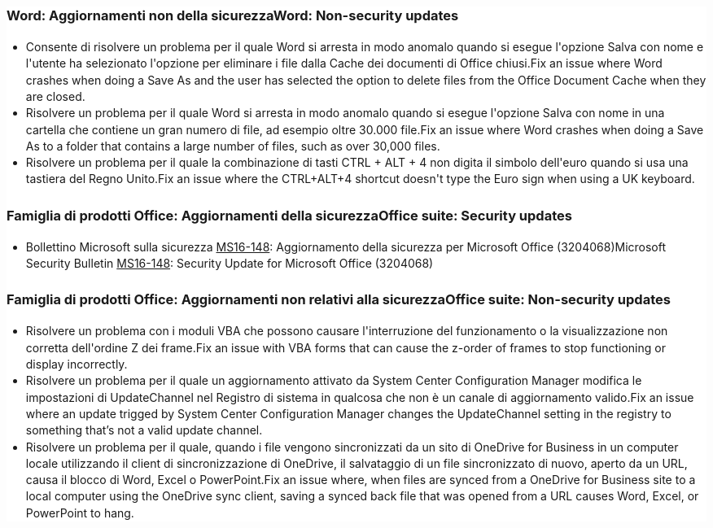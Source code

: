 ### <a name="word-non-security-updates"></a><span data-ttu-id="a90e2-119">Word: Aggiornamenti non della sicurezza</span><span class="sxs-lookup"><span data-stu-id="a90e2-119">Word: Non-security updates</span></span>
-   <span data-ttu-id="a90e2-120">Consente di risolvere un problema per il quale Word si arresta in modo anomalo quando si esegue l'opzione Salva con nome e l'utente ha selezionato l'opzione per eliminare i file dalla Cache dei documenti di Office chiusi.</span><span class="sxs-lookup"><span data-stu-id="a90e2-120">Fix an issue where Word crashes when doing a Save As and the user has selected the option to delete files from the Office Document Cache when they are closed.</span></span>
-   <span data-ttu-id="a90e2-121">Risolvere un problema per il quale Word si arresta in modo anomalo quando si esegue l'opzione Salva con nome in una cartella che contiene un gran numero di file, ad esempio oltre 30.000 file.</span><span class="sxs-lookup"><span data-stu-id="a90e2-121">Fix an issue where Word crashes when doing a Save As to a folder that contains a large number of files, such as over 30,000 files.</span></span>
-   <span data-ttu-id="a90e2-122">Risolvere un problema per il quale la combinazione di tasti CTRL + ALT + 4 non digita il simbolo dell'euro quando si usa una tastiera del Regno Unito.</span><span class="sxs-lookup"><span data-stu-id="a90e2-122">Fix an issue where the CTRL+ALT+4 shortcut doesn't type the Euro sign when using a UK keyboard.</span></span>

### <a name="office-suite-security-updates"></a><span data-ttu-id="a90e2-123">Famiglia di prodotti Office: Aggiornamenti della sicurezza</span><span class="sxs-lookup"><span data-stu-id="a90e2-123">Office suite: Security updates</span></span>
-   <span data-ttu-id="a90e2-124">Bollettino Microsoft sulla sicurezza [MS16-148](https://technet.microsoft.com/library/security/ms16-148): Aggiornamento della sicurezza per Microsoft Office (3204068)</span><span class="sxs-lookup"><span data-stu-id="a90e2-124">Microsoft Security Bulletin [MS16-148](https://technet.microsoft.com/library/security/ms16-148): Security Update for Microsoft Office (3204068)</span></span>

### <a name="office-suite-non-security-updates"></a><span data-ttu-id="a90e2-125">Famiglia di prodotti Office: Aggiornamenti non relativi alla sicurezza</span><span class="sxs-lookup"><span data-stu-id="a90e2-125">Office suite: Non-security updates</span></span>
-   <span data-ttu-id="a90e2-126">Risolvere un problema con i moduli VBA che possono causare l'interruzione del funzionamento o la visualizzazione non corretta dell'ordine Z dei frame.</span><span class="sxs-lookup"><span data-stu-id="a90e2-126">Fix an issue with VBA forms that can cause the z-order of frames to stop functioning or display incorrectly.</span></span>
-   <span data-ttu-id="a90e2-127">Risolvere un problema per il quale un aggiornamento attivato da System Center Configuration Manager modifica le impostazioni di UpdateChannel nel Registro di sistema in qualcosa che non è un canale di aggiornamento valido.</span><span class="sxs-lookup"><span data-stu-id="a90e2-127">Fix an issue where an update trigged by System Center Configuration Manager changes the UpdateChannel setting in the registry to something that’s not a valid update channel.</span></span>
-   <span data-ttu-id="a90e2-128">Risolvere un problema per il quale, quando i file vengono sincronizzati da un sito di OneDrive for Business in un computer locale utilizzando il client di sincronizzazione di OneDrive, il salvataggio di un file sincronizzato di nuovo, aperto da un URL, causa il blocco di Word, Excel o PowerPoint.</span><span class="sxs-lookup"><span data-stu-id="a90e2-128">Fix an issue where, when files are synced from a OneDrive for Business site to a local computer using the OneDrive sync client, saving a synced back file that was opened from a URL causes Word, Excel, or PowerPoint to hang.</span></span>
